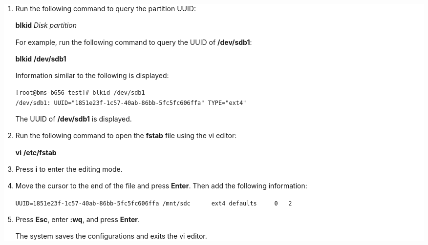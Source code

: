 1.  Run the following command to query the partition UUID:

    **blkid** _Disk partition_

    For example, run the following command to query the UUID of  **/dev/sdb1**:

    **blkid** **/dev/sdb1**

    Information similar to the following is displayed:

    ```
    [root@bms-b656 test]# blkid /dev/sdb1
    /dev/sdb1: UUID="1851e23f-1c57-40ab-86bb-5fc5fc606ffa" TYPE="ext4"
    ```

    The UUID of  **/dev/sdb1**  is displayed.

2.  Run the following command to open the  **fstab**  file using the vi editor:

    **vi** **/etc/fstab**

3.  Press  **i**  to enter the editing mode.
4.  Move the cursor to the end of the file and press  **Enter**. Then add the following information:

    ```
    UUID=1851e23f-1c57-40ab-86bb-5fc5fc606ffa /mnt/sdc      ext4 defaults     0   2
    ```

5.  Press  **Esc**, enter  **:wq**, and press  **Enter**.

    The system saves the configurations and exits the vi editor.


